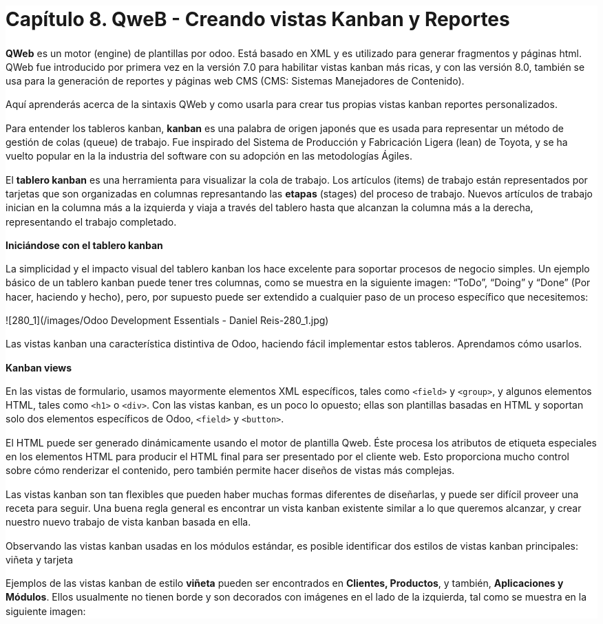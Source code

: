 Capítulo 8. QweB -  Creando vistas Kanban y Reportes
=====

**QWeb** es un motor (engine) de plantillas por odoo. Está basado en XML y es utilizado para generar fragmentos y páginas html. QWeb fue introducido por primera vez en la versión 7.0 para habilitar vistas kanban más ricas, y con las versión 8.0, también se usa para la generación de reportes y páginas web CMS (CMS: Sistemas Manejadores de Contenido).

Aquí aprenderás acerca de la sintaxis QWeb y como usarla para crear tus propias vistas kanban reportes personalizados.

Para entender los tableros kanban, **kanban** es una palabra de origen japonés que es usada para representar un método de gestión de colas (queue) de trabajo. Fue inspirado del Sistema de Producción y Fabricación Ligera (lean) de Toyota, y se ha vuelto popular en la la industria del software con su adopción en las metodologías Ágiles.

El **tablero kanban** es una herramienta para visualizar la cola de trabajo. Los artículos (items) de trabajo están representados por tarjetas que son organizadas en columnas represantando las **etapas** (stages) del proceso de trabajo. Nuevos artículos de trabajo inician en la columna más a la izquierda y viaja a través del tablero hasta que alcanzan la columna más a la derecha, representando el trabajo completado.

**Iniciándose con el tablero kanban**

La simplicidad y el impacto visual del tablero kanban los hace excelente para soportar procesos de negocio simples. Un ejemplo básico de un tablero kanban puede tener tres columnas, como se muestra en la siguiente imagen: “ToDo”, “Doing” y “Done” (Por hacer, haciendo y hecho), pero, por supuesto puede ser extendido a cualquier paso de un proceso específico que necesitemos:


![280_1](/images/Odoo Development Essentials - Daniel Reis-280_1.jpg)

Las vistas kanban una característica distintiva de Odoo, haciendo fácil implementar estos tableros. Aprendamos cómo usarlos.


**Kanban views**

En las vistas de formulario, usamos mayormente elementos XML específicos, tales como `<field>` y `<group>`, y algunos elementos HTML, tales como `<h1>` o `<div>`. Con las vistas kanban, es un poco lo opuesto; ellas son plantillas basadas en HTML y soportan solo dos elementos específicos de Odoo, `<field>` y `<button>`. 

El HTML puede ser generado dinámicamente usando el motor de plantilla Qweb. Éste procesa los atributos de etiqueta especiales en los elementos HTML para producir el HTML final para ser presentado por el cliente web. Esto proporciona mucho control sobre cómo renderizar el contenido, pero también permite hacer diseños de vistas más complejas.

Las vistas kanban son tan flexibles que pueden haber muchas formas diferentes de diseñarlas, y puede ser difícil proveer una receta para seguir. Una buena regla general es encontrar un vista kanban existente similar a lo que queremos alcanzar, y crear nuestro nuevo trabajo de vista kanban basada en ella.

Observando las vistas kanban usadas en los módulos estándar, es posible identificar dos estilos de vistas kanban principales: viñeta y tarjeta

Ejemplos de las vistas kanban de estilo **viñeta** pueden ser encontrados en **Clientes, Productos**, y también, **Aplicaciones y Módulos**. Ellos usualmente no tienen borde y son decorados con imágenes en el lado de la izquierda, tal como se muestra en la siguiente imagen:
